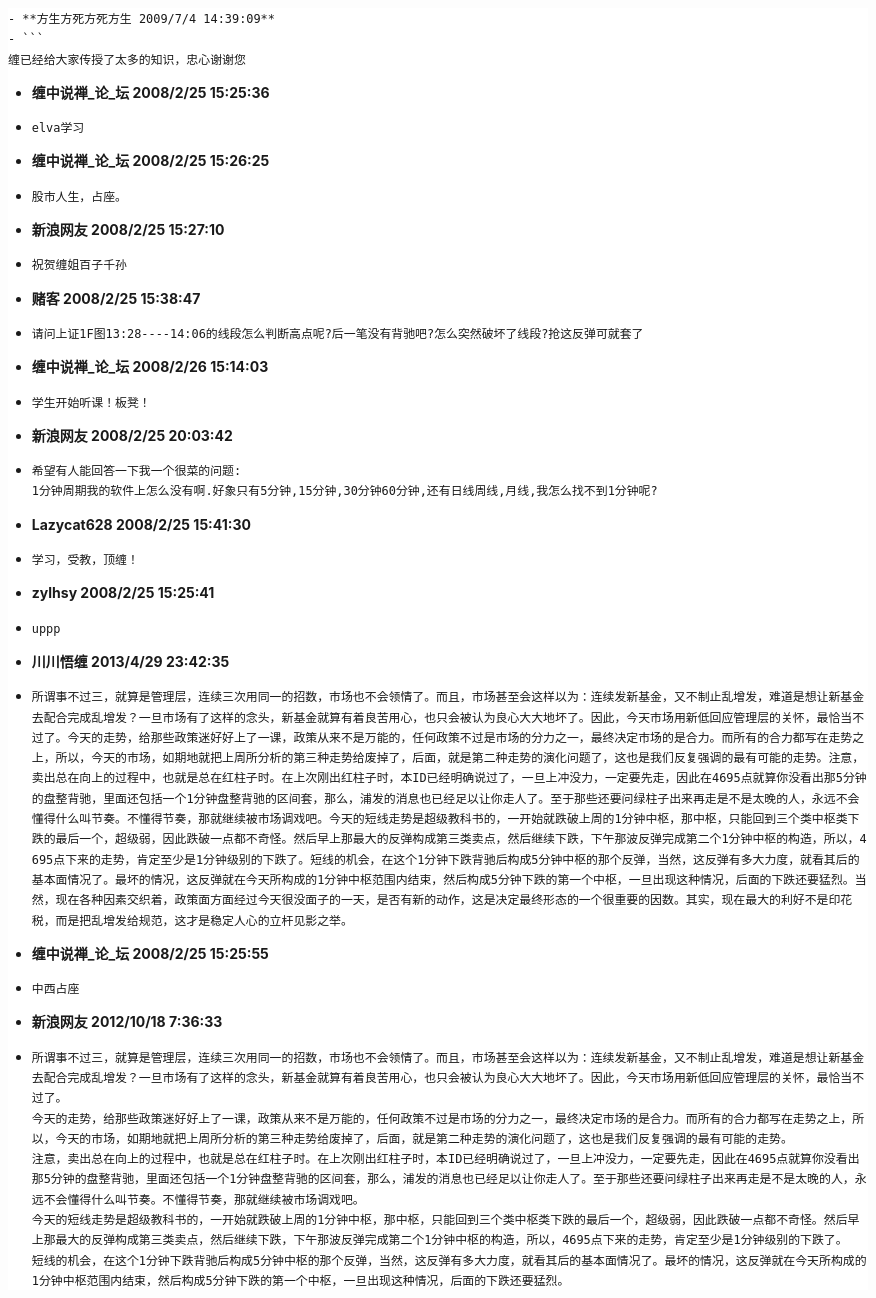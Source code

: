   ```
- **方生方死方死方生 2009/7/4 14:39:09**
- ```
  缠已经给大家传授了太多的知识，忠心谢谢您
  ```
- **缠中说禅_论_坛 2008/2/25 15:25:36**
- ```
  elva学习
  ```
- **缠中说禅_论_坛 2008/2/25 15:26:25**
- ```
  股市人生，占座。
  ```
- **新浪网友 2008/2/25 15:27:10**
- ```
  祝贺缠姐百子千孙
  ```
- **赌客 2008/2/25 15:38:47**
- ```
  请问上证1F图13:28----14:06的线段怎么判断高点呢?后一笔没有背驰吧?怎么突然破坏了线段?抢这反弹可就套了
  ```
- **缠中说禅_论_坛 2008/2/26 15:14:03**
- ```
  学生开始听课！板凳！
  ```
- **新浪网友 2008/2/25 20:03:42**
- ```
  希望有人能回答一下我一个很菜的问题:
  1分钟周期我的软件上怎么没有啊.好象只有5分钟,15分钟,30分钟60分钟,还有日线周线,月线,我怎么找不到1分钟呢?
  ```
- **Lazycat628 2008/2/25 15:41:30**
- ```
  学习，受教，顶缠！
  ```
- **zylhsy 2008/2/25 15:25:41**
- ```
  uppp
  ```
- **川川悟缠 2013/4/29 23:42:35**
- ```
  所谓事不过三，就算是管理层，连续三次用同一的招数，市场也不会领情了。而且，市场甚至会这样以为：连续发新基金，又不制止乱增发，难道是想让新基金去配合完成乱增发？一旦市场有了这样的念头，新基金就算有着良苦用心，也只会被认为良心大大地坏了。因此，今天市场用新低回应管理层的关怀，最恰当不过了。今天的走势，给那些政策迷好好上了一课，政策从来不是万能的，任何政策不过是市场的分力之一，最终决定市场的是合力。而所有的合力都写在走势之上，所以，今天的市场，如期地就把上周所分析的第三种走势给废掉了，后面，就是第二种走势的演化问题了，这也是我们反复强调的最有可能的走势。注意，卖出总在向上的过程中，也就是总在红柱子时。在上次刚出红柱子时，本ID已经明确说过了，一旦上冲没力，一定要先走，因此在4695点就算你没看出那5分钟的盘整背驰，里面还包括一个1分钟盘整背驰的区间套，那么，浦发的消息也已经足以让你走人了。至于那些还要问绿柱子出来再走是不是太晚的人，永远不会懂得什么叫节奏。不懂得节奏，那就继续被市场调戏吧。今天的短线走势是超级教科书的，一开始就跌破上周的1分钟中枢，那中枢，只能回到三个类中枢类下跌的最后一个，超级弱，因此跌破一点都不奇怪。然后早上那最大的反弹构成第三类卖点，然后继续下跌，下午那波反弹完成第二个1分钟中枢的构造，所以，4695点下来的走势，肯定至少是1分钟级别的下跌了。短线的机会，在这个1分钟下跌背驰后构成5分钟中枢的那个反弹，当然，这反弹有多大力度，就看其后的基本面情况了。最坏的情况，这反弹就在今天所构成的1分钟中枢范围内结束，然后构成5分钟下跌的第一个中枢，一旦出现这种情况，后面的下跌还要猛烈。当然，现在各种因素交织着，政策面方面经过今天很没面子的一天，是否有新的动作，这是决定最终形态的一个很重要的因数。其实，现在最大的利好不是印花税，而是把乱增发给规范，这才是稳定人心的立杆见影之举。
  ```
- **缠中说禅_论_坛 2008/2/25 15:25:55**
- ```
  中西占座
  ```
- **新浪网友 2012/10/18 7:36:33**
- ```
  所谓事不过三，就算是管理层，连续三次用同一的招数，市场也不会领情了。而且，市场甚至会这样以为：连续发新基金，又不制止乱增发，难道是想让新基金去配合完成乱增发？一旦市场有了这样的念头，新基金就算有着良苦用心，也只会被认为良心大大地坏了。因此，今天市场用新低回应管理层的关怀，最恰当不过了。
  今天的走势，给那些政策迷好好上了一课，政策从来不是万能的，任何政策不过是市场的分力之一，最终决定市场的是合力。而所有的合力都写在走势之上，所以，今天的市场，如期地就把上周所分析的第三种走势给废掉了，后面，就是第二种走势的演化问题了，这也是我们反复强调的最有可能的走势。
  注意，卖出总在向上的过程中，也就是总在红柱子时。在上次刚出红柱子时，本ID已经明确说过了，一旦上冲没力，一定要先走，因此在4695点就算你没看出那5分钟的盘整背驰，里面还包括一个1分钟盘整背驰的区间套，那么，浦发的消息也已经足以让你走人了。至于那些还要问绿柱子出来再走是不是太晚的人，永远不会懂得什么叫节奏。不懂得节奏，那就继续被市场调戏吧。
  今天的短线走势是超级教科书的，一开始就跌破上周的1分钟中枢，那中枢，只能回到三个类中枢类下跌的最后一个，超级弱，因此跌破一点都不奇怪。然后早上那最大的反弹构成第三类卖点，然后继续下跌，下午那波反弹完成第二个1分钟中枢的构造，所以，4695点下来的走势，肯定至少是1分钟级别的下跌了。
  短线的机会，在这个1分钟下跌背驰后构成5分钟中枢的那个反弹，当然，这反弹有多大力度，就看其后的基本面情况了。最坏的情况，这反弹就在今天所构成的1分钟中枢范围内结束，然后构成5分钟下跌的第一个中枢，一旦出现这种情况，后面的下跌还要猛烈。
